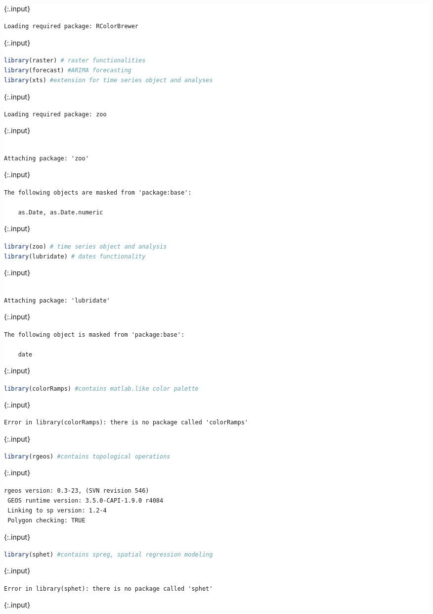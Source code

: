 {:.input}
~~~
Loading required package: RColorBrewer
~~~
{:.input}
~~~r
library(raster) # raster functionalities
library(forecast) #ARIMA forecasting
library(xts) #extension for time series object and analyses
~~~
{:.input}
~~~
Loading required package: zoo
~~~
{:.input}
~~~

Attaching package: 'zoo'
~~~
{:.input}
~~~
The following objects are masked from 'package:base':

    as.Date, as.Date.numeric
~~~
{:.input}
~~~r
library(zoo) # time series object and analysis
library(lubridate) # dates functionality
~~~
{:.input}
~~~

Attaching package: 'lubridate'
~~~
{:.input}
~~~
The following object is masked from 'package:base':

    date
~~~
{:.input}
~~~r
library(colorRamps) #contains matlab.like color palette
~~~
{:.input}
~~~
Error in library(colorRamps): there is no package called 'colorRamps'
~~~
{:.input}
~~~r
library(rgeos) #contains topological operations
~~~
{:.input}
~~~
rgeos version: 0.3-23, (SVN revision 546)
 GEOS runtime version: 3.5.0-CAPI-1.9.0 r4084 
 Linking to sp version: 1.2-4 
 Polygon checking: TRUE 
~~~
{:.input}
~~~r
library(sphet) #contains spreg, spatial regression modeling
~~~
{:.input}
~~~
Error in library(sphet): there is no package called 'sphet'
~~~
{:.input}